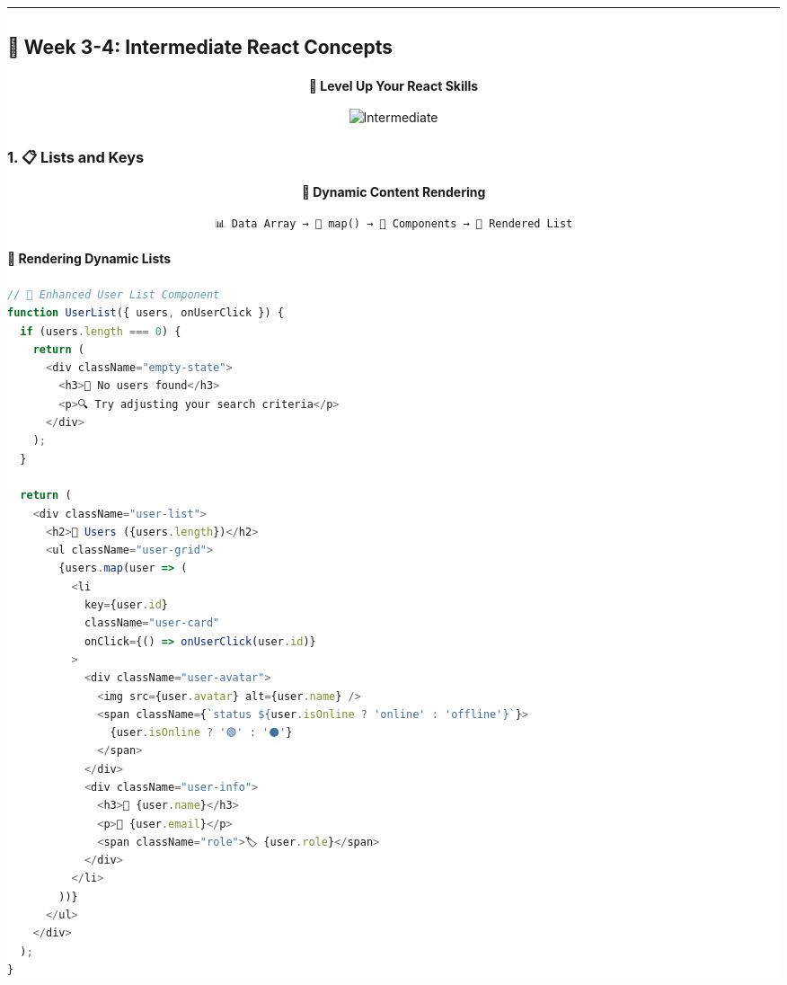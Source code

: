 
---

## 📅 Week 3-4: Intermediate React Concepts

<div align="center">

**🚀 Level Up Your React Skills**

![Intermediate](https://img.shields.io/badge/Level-Intermediate-orange?style=for-the-badge)

</div>

### 1. 📋 Lists and Keys

<div align="center">

**🔄 Dynamic Content Rendering**

```
📊 Data Array → 🔄 map() → 🧩 Components → 🎨 Rendered List
```

</div>

#### 🎨 Rendering Dynamic Lists

```javascript
// 🎯 Enhanced User List Component
function UserList({ users, onUserClick }) {
  if (users.length === 0) {
    return (
      <div className="empty-state">
        <h3>👥 No users found</h3>
        <p>🔍 Try adjusting your search criteria</p>
      </div>
    );
  }

  return (
    <div className="user-list">
      <h2>👥 Users ({users.length})</h2>
      <ul className="user-grid">
        {users.map(user => (
          <li 
            key={user.id} 
            className="user-card"
            onClick={() => onUserClick(user.id)}
          >
            <div className="user-avatar">
              <img src={user.avatar} alt={user.name} />
              <span className={`status ${user.isOnline ? 'online' : 'offline'}`}>
                {user.isOnline ? '🟢' : '⚫'}
              </span>
            </div>
            <div className="user-info">
              <h3>👤 {user.name}</h3>
              <p>📧 {user.email}</p>
              <span className="role">🏷️ {user.role}</span>
            </div>
          </li>
        ))}
      </ul>
    </div>
  );
}

```